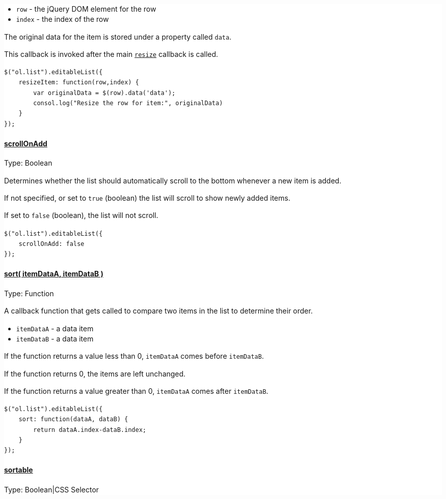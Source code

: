 - `row` - the jQuery DOM element for the row
 - `index` - the index of the row

The original data for the item is stored under a property called `data`.

This callback is invoked after the main [`resize`](#options-resize) callback is called.

    $("ol.list").editableList({
        resizeItem: function(row,index) {
            var originalData = $(row).data('data');
            consol.log("Resize the row for item:", originalData)
        }
    });

#### <a href="#options-scrollOnAdd" name="options-scrollOnAdd">scrollOnAdd</a>

<span class="method-return">Type: Boolean</span>

Determines whether the list should automatically scroll to the bottom whenever a
new item is added.

If not specified, or set to `true` (boolean) the list will scroll to show newly
added items.

If set to `false` (boolean), the list will not scroll.


    $("ol.list").editableList({
        scrollOnAdd: false
    });

#### <a href="#options-sort" name="options-sort">sort( itemDataA, itemDataB )</a>

<span class="method-return">Type: Function</span>

A callback function that gets called to compare two items in the list to determine
their order.

 - `itemDataA` - a data item
 - `itemDataB` - a data item

If the function returns a value less than 0, `itemDataA` comes before `itemDataB`.

If the function returns 0, the items are left unchanged.

If the function returns a value greater than 0, `itemDataA` comes after `itemDataB`.

    $("ol.list").editableList({
        sort: function(dataA, dataB) {
            return dataA.index-dataB.index;
        }
    });

#### <a href="#options-sortable" name="options-sortable">sortable</a>

<span class="method-return">Type: Boolean|CSS Selector</span>
